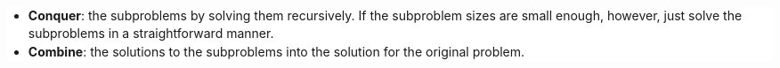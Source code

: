 - **Conquer**: the subproblems by solving them recursively. If the subproblem sizes are small enough, however, just solve the subproblems in a straightforward manner.
- **Combine**: the solutions to the subproblems into the solution for the original problem.

